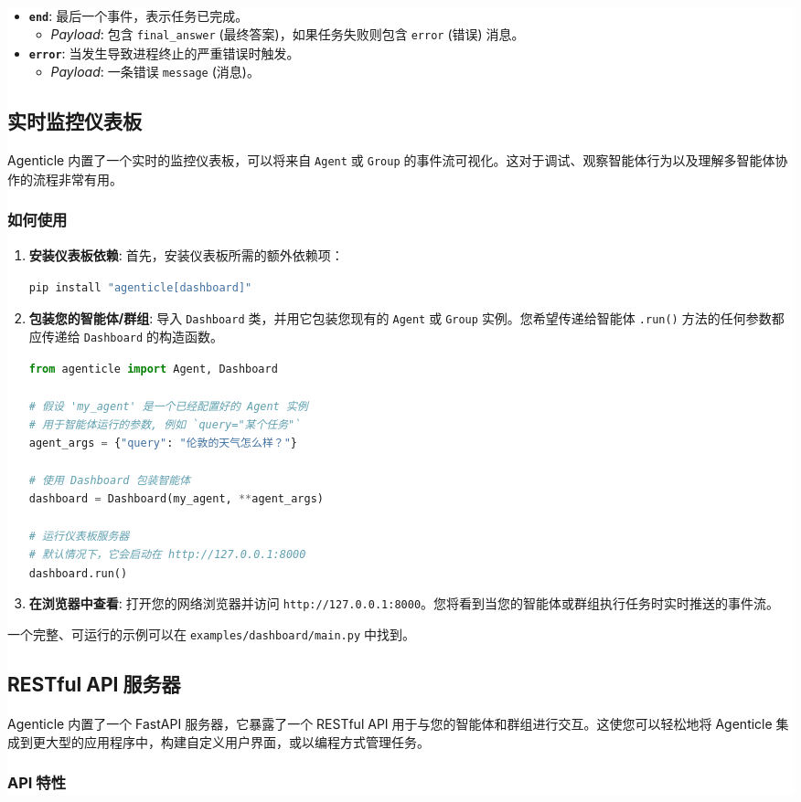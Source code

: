 -   **`end`**: 最后一个事件，表示任务已完成。
    -   *Payload*: 包含 `final_answer` (最终答案)，如果任务失败则包含 `error` (错误) 消息。
-   **`error`**: 当发生导致进程终止的严重错误时触发。
    -   *Payload*: 一条错误 `message` (消息)。

## 实时监控仪表板

Agenticle 内置了一个实时的监控仪表板，可以将来自 `Agent` 或 `Group` 的事件流可视化。这对于调试、观察智能体行为以及理解多智能体协作的流程非常有用。

### 如何使用

1.  **安装仪表板依赖**:
    首先，安装仪表板所需的额外依赖项：
    ```bash
    pip install "agenticle[dashboard]"
    ```

2.  **包装您的智能体/群组**:
    导入 `Dashboard` 类，并用它包装您现有的 `Agent` 或 `Group` 实例。您希望传递给智能体 `.run()` 方法的任何参数都应传递给 `Dashboard` 的构造函数。

    ```python
    from agenticle import Agent, Dashboard

    # 假设 'my_agent' 是一个已经配置好的 Agent 实例
    # 用于智能体运行的参数, 例如 `query="某个任务"`
    agent_args = {"query": "伦敦的天气怎么样？"}

    # 使用 Dashboard 包装智能体
    dashboard = Dashboard(my_agent, **agent_args)

    # 运行仪表板服务器
    # 默认情况下，它会启动在 http://127.0.0.1:8000
    dashboard.run()
    ```

3.  **在浏览器中查看**:
    打开您的网络浏览器并访问 `http://127.0.0.1:8000`。您将看到当您的智能体或群组执行任务时实时推送的事件流。

一个完整、可运行的示例可以在 `examples/dashboard/main.py` 中找到。

## RESTful API 服务器

Agenticle 内置了一个 FastAPI 服务器，它暴露了一个 RESTful API 用于与您的智能体和群组进行交互。这使您可以轻松地将 Agenticle 集成到更大型的应用程序中，构建自定义用户界面，或以编程方式管理任务。

### API 特性
